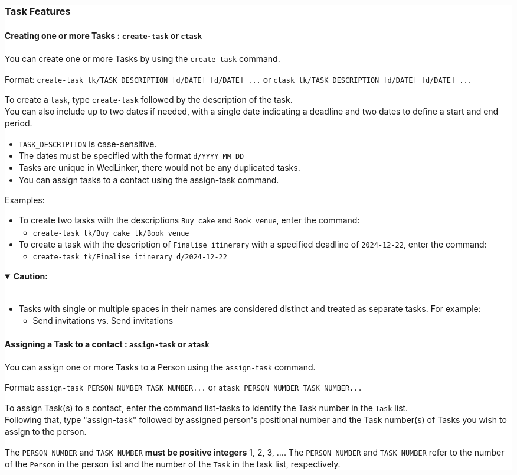 <h3 class="features">Task Features</h3>

#### Creating one or more Tasks : `create-task` or `ctask`

You can create one or more Tasks by using the `create-task` command.

Format: `create-task tk/TASK_DESCRIPTION [d/DATE] [d/DATE] ...` or `ctask tk/TASK_DESCRIPTION [d/DATE] [d/DATE] ...`

To create a `task`, type `create-task` followed by the description of the task. <br>
You can also include up to two dates if needed, with a single date indicating a deadline and two dates to define a start and end period.

* `TASK_DESCRIPTION` is case-sensitive.
* The dates must be specified with the format `d/YYYY-MM-DD`
* Tasks are unique in WedLinker, there would not be any duplicated tasks.
* You can assign tasks to a contact using the [assign-task](#assigning-a-task-to-a-contact--assign-task-or-atask) command.

Examples:
* To create two tasks with the descriptions `Buy cake` and `Book venue`, enter the command:
    * `create-task tk/Buy cake tk/Book venue`
* To create a task with the description of `Finalise itinerary` with a specified deadline of `2024-12-22`, enter the command:
    * `create-task tk/Finalise itinerary d/2024-12-22`

<box type="warning" seamless>

<details open>
<summary><strong>Caution:</strong></summary>
<br>

- Tasks with single or multiple spaces in their names are considered distinct and treated as separate tasks. For example:
    - <span class="preserve-whitespace">Send invitations vs. Send  invitations</span>
</details>
</box>

#### Assigning a Task to a contact : `assign-task` or `atask`

You can assign one or more Tasks to a Person using the `assign-task` command.

Format: `assign-task PERSON_NUMBER TASK_NUMBER...` or `atask PERSON_NUMBER TASK_NUMBER...`

To assign Task(s) to a contact, enter the command [list-tasks](#listing-all-tasks--list-tasks-or-ltasks) to identify the Task number in the `Task` list. <br>
Following that, type "assign-task" followed by assigned person's positional number and the Task number(s) of Tasks you wish to assign to the person.

The `PERSON_NUMBER` and `TASK_NUMBER` **must be positive integers** 1, 2, 3, …​.
The `PERSON_NUMBER` and `TASK_NUMBER` refer to the number of the `Person` in the person list and the number of the `Task` in the task list, respectively.

<div align="center">